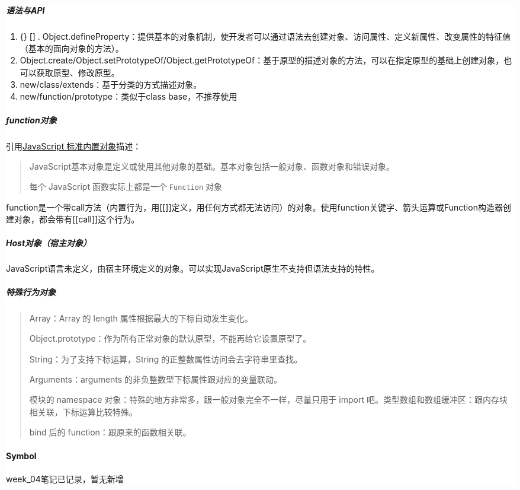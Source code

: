##### 语法与API

1. {} [] . Object.defineProperty：提供基本的对象机制，使开发者可以通过语法去创建对象、访问属性、定义新属性、改变属性的特征值（基本的面向对象的方法）。
2. Object.create/Object.setPrototypeOf/Object.getPrototypeOf：基于原型的描述对象的方法，可以在指定原型的基础上创建对象，也可以获取原型、修改原型。
3. new/class/extends：基于分类的方式描述对象。
4. new/function/prototype：类似于class base，不推荐使用

##### function对象

引用[JavaScript 标准内置对象](https://developer.mozilla.org/zh-CN/docs/Web/JavaScript/Reference/Global_Objects)描述：

> JavaScript基本对象是定义或使用其他对象的基础。基本对象包括一般对象、函数对象和错误对象。
>
> 每个 JavaScript 函数实际上都是一个 `Function` 对象

function是一个带call方法（内置行为，用[[]]定义，用任何方式都无法访问）的对象。使用function关键字、箭头运算或Function构造器创建对象，都会带有[[call]]这个行为。

##### Host对象（宿主对象）

JavaScript语言未定义，由宿主环境定义的对象。可以实现JavaScript原生不支持但语法支持的特性。

##### 特殊行为对象

> Array：Array 的 length  属性根据最大的下标自动发生变化。
>
> Object.prototype：作为所有正常对象的默认原型，不能再给它设置原型了。
>
> String：为了支持下标运算，String 的正整数属性访问会去字符串里查找。
>
> Arguments：arguments 的非负整数型下标属性跟对应的变量联动。
>
> 模块的 namespace  对象：特殊的地方非常多，跟一般对象完全不一样，尽量只用于 import 吧。类型数组和数组缓冲区：跟内存块相关联，下标运算比较特殊。
>
> bind  后的 function：跟原来的函数相关联。

#### Symbol

week_04笔记已记录，暂无新增






